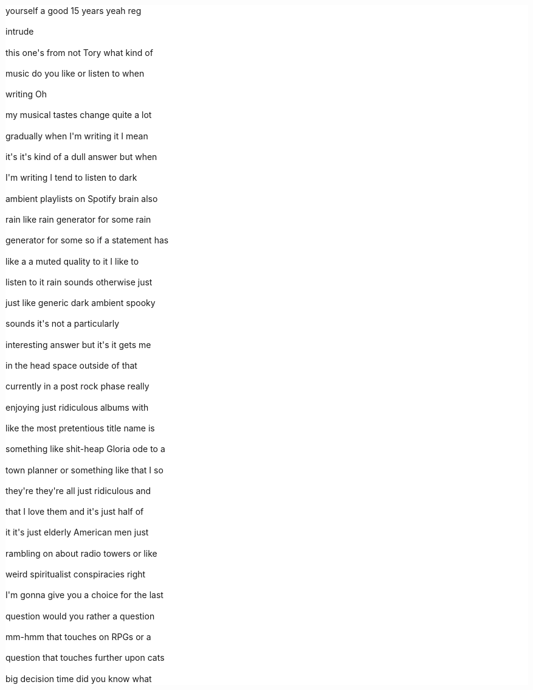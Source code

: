 yourself a good 15 years yeah reg

intrude

this one's from not Tory what kind of

music do you like or listen to when

writing Oh

my musical tastes change quite a lot

gradually when I'm writing it I mean

it's it's kind of a dull answer but when

I'm writing I tend to listen to dark

ambient playlists on Spotify brain also

rain like rain generator for some rain

generator for some so if a statement has

like a a muted quality to it I like to

listen to it rain sounds otherwise just

just like generic dark ambient spooky

sounds it's not a particularly

interesting answer but it's it gets me

in the head space outside of that

currently in a post rock phase really

enjoying just ridiculous albums with

like the most pretentious title name is

something like shit-heap Gloria ode to a

town planner or something like that I so

they're they're all just ridiculous and

that I love them and it's just half of

it it's just elderly American men just

rambling on about radio towers or like

weird spiritualist conspiracies right

I'm gonna give you a choice for the last

question would you rather a question

mm-hmm that touches on RPGs or a

question that touches further upon cats

big decision time did you know what
